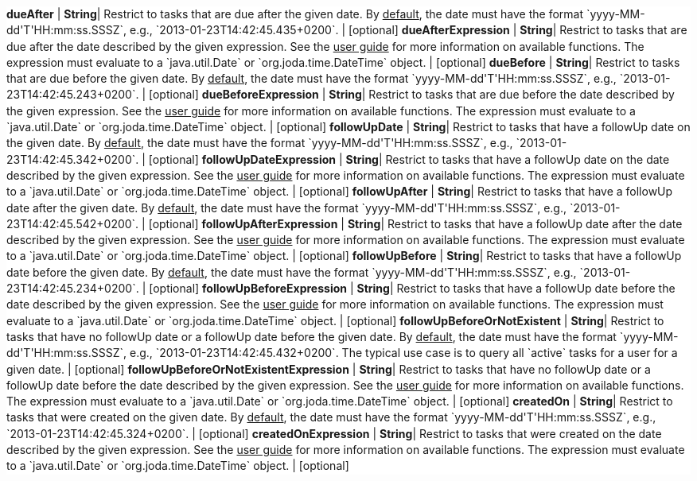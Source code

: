  **dueAfter** | **String**| Restrict to tasks that are due after the given date. By [default](https://docs.camunda.org/manual/7.14/reference/rest/overview/date-format/), the date must have the format &#x60;yyyy-MM-dd&#39;T&#39;HH:mm:ss.SSSZ&#x60;, e.g., &#x60;2013-01-23T14:42:45.435+0200&#x60;. | [optional] 
 **dueAfterExpression** | **String**| Restrict to tasks that are due after the date described by the given expression. See the [user guide](https://docs.camunda.org/manual/7.14/user-guide/process-engine/expression-language/#internal-context-functions) for more information on available functions. The expression must evaluate to a &#x60;java.util.Date&#x60; or &#x60;org.joda.time.DateTime&#x60; object. | [optional] 
 **dueBefore** | **String**| Restrict to tasks that are due before the given date. By [default](https://docs.camunda.org/manual/7.14/reference/rest/overview/date-format/), the date must have the format &#x60;yyyy-MM-dd&#39;T&#39;HH:mm:ss.SSSZ&#x60;, e.g., &#x60;2013-01-23T14:42:45.243+0200&#x60;. | [optional] 
 **dueBeforeExpression** | **String**| Restrict to tasks that are due before the date described by the given expression. See the [user guide](https://docs.camunda.org/manual/7.14/user-guide/process-engine/expression-language/#internal-context-functions) for more information on available functions. The expression must evaluate to a &#x60;java.util.Date&#x60; or &#x60;org.joda.time.DateTime&#x60; object. | [optional] 
 **followUpDate** | **String**| Restrict to tasks that have a followUp date on the given date. By [default](https://docs.camunda.org/manual/7.14/reference/rest/overview/date-format/), the date must have the format &#x60;yyyy-MM-dd&#39;T&#39;HH:mm:ss.SSSZ&#x60;, e.g., &#x60;2013-01-23T14:42:45.342+0200&#x60;. | [optional] 
 **followUpDateExpression** | **String**| Restrict to tasks that have a followUp date on the date described by the given expression. See the [user guide](https://docs.camunda.org/manual/7.14/user-guide/process-engine/expression-language/#internal-context-functions) for more information on available functions. The expression must evaluate to a &#x60;java.util.Date&#x60; or &#x60;org.joda.time.DateTime&#x60; object. | [optional] 
 **followUpAfter** | **String**| Restrict to tasks that have a followUp date after the given date. By [default](https://docs.camunda.org/manual/7.14/reference/rest/overview/date-format/), the date must have the format &#x60;yyyy-MM-dd&#39;T&#39;HH:mm:ss.SSSZ&#x60;, e.g., &#x60;2013-01-23T14:42:45.542+0200&#x60;. | [optional] 
 **followUpAfterExpression** | **String**| Restrict to tasks that have a followUp date after the date described by the given expression. See the [user guide](https://docs.camunda.org/manual/7.14/user-guide/process-engine/expression-language/#internal-context-functions) for more information on available functions. The expression must evaluate to a &#x60;java.util.Date&#x60; or &#x60;org.joda.time.DateTime&#x60; object. | [optional] 
 **followUpBefore** | **String**| Restrict to tasks that have a followUp date before the given date. By [default](https://docs.camunda.org/manual/7.14/reference/rest/overview/date-format/), the date must have the format &#x60;yyyy-MM-dd&#39;T&#39;HH:mm:ss.SSSZ&#x60;, e.g., &#x60;2013-01-23T14:42:45.234+0200&#x60;. | [optional] 
 **followUpBeforeExpression** | **String**| Restrict to tasks that have a followUp date before the date described by the given expression. See the [user guide](https://docs.camunda.org/manual/7.14/user-guide/process-engine/expression-language/#internal-context-functions) for more information on available functions. The expression must evaluate to a &#x60;java.util.Date&#x60; or &#x60;org.joda.time.DateTime&#x60; object. | [optional] 
 **followUpBeforeOrNotExistent** | **String**| Restrict to tasks that have no followUp date or a followUp date before the given date. By [default](https://docs.camunda.org/manual/7.14/reference/rest/overview/date-format/), the date must have the format &#x60;yyyy-MM-dd&#39;T&#39;HH:mm:ss.SSSZ&#x60;, e.g., &#x60;2013-01-23T14:42:45.432+0200&#x60;. The typical use case is to query all &#x60;active&#x60; tasks for a user for a given date. | [optional] 
 **followUpBeforeOrNotExistentExpression** | **String**| Restrict to tasks that have no followUp date or a followUp date before the date described by the given expression. See the [user guide](https://docs.camunda.org/manual/7.14/user-guide/process-engine/expression-language/#internal-context-functions) for more information on available functions. The expression must evaluate to a &#x60;java.util.Date&#x60; or &#x60;org.joda.time.DateTime&#x60; object. | [optional] 
 **createdOn** | **String**| Restrict to tasks that were created on the given date. By [default](https://docs.camunda.org/manual/7.14/reference/rest/overview/date-format/), the date must have the format &#x60;yyyy-MM-dd&#39;T&#39;HH:mm:ss.SSSZ&#x60;, e.g., &#x60;2013-01-23T14:42:45.324+0200&#x60;. | [optional] 
 **createdOnExpression** | **String**| Restrict to tasks that were created on the date described by the given expression. See the [user guide](https://docs.camunda.org/manual/7.14/user-guide/process-engine/expression-language/#internal-context-functions) for more information on available functions. The expression must evaluate to a &#x60;java.util.Date&#x60; or &#x60;org.joda.time.DateTime&#x60; object. | [optional] 